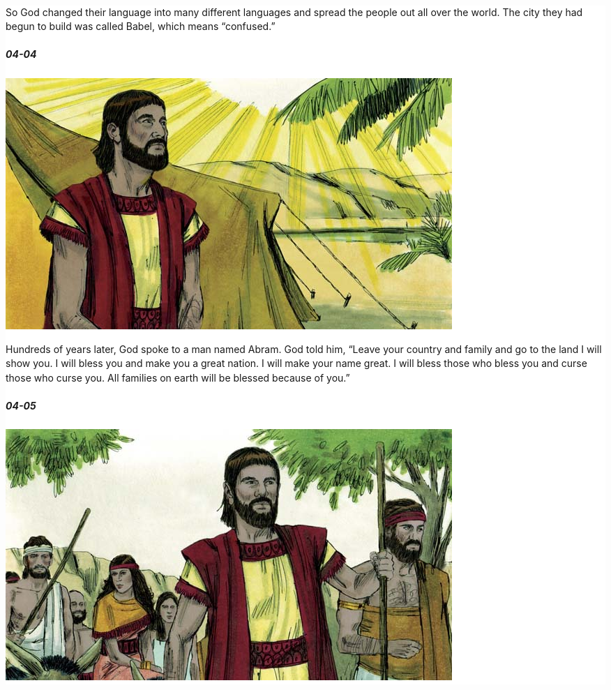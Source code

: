 So God changed their language into many different languages and spread the people out all over the world. The city they had begun to build was called Babel, which means “confused.”

##### 04-04

![](\assets\images\image49.jpeg)

Hundreds of years later, God spoke to a man named Abram. God told him, “Leave your country and family and go to the land I will show you. I will bless you and make you a great nation. I will make your name great. I will bless those who bless you and curse those who curse you. All families on earth will be blessed because of you.”

##### 04-05

![](\assets\images\image50.jpeg)
